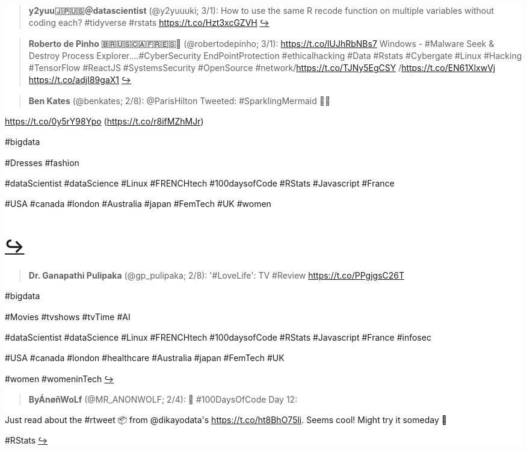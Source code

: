 


> **y2yuu🇯🇵🇺🇸＠datascientist** (@y2yuuuki; 3/1): How to use the same R recode function on multiple variables without coding each? #tidyverse #rstats https://t.co/Hzt3xcGZVH  [&#8618;](https://twitter.com/dataandme/status/1264724194601902089)




> **Roberto de Pinho 🇧🇷🇺🇸🇨🇦🇫🇷🇪🇸🏴** (@robertodepinho; 3/1): https://t.co/lUJhRbNBs7  Windows - #Malware Seek &amp; Destroy Process Explorer....#CyberSecurity EndPointProtection #ethicalhacking #Data  #Rstats  #Cybergate #Linux #Hacking #TensorFlow #ReactJS #SystemsSecurity #OpenSource #network/https://t.co/TJNy5EgCSY /https://t.co/EN61XlxwVj https://t.co/adjI89gaX1  [&#8618;](https://twitter.com/dataandme/status/1264690026803277825)




> **Ben Kates** (@benkates; 2/8): @ParisHilton
Tweeted:
#SparklingMermaid 💃🏼
>
https://t.co/0y5rY98Ypo (https://t.co/r8ifMZhMJr)
>
#bigdata 
>
#Dresses #fashion 
>
#dataScientist #dataScience #Linux #FRENCHtech #100daysofCode #RStats #Javascript #France
>
#USA #canada #london #Australia #japan #FemTech #UK #women
#  [&#8618;](https://twitter.com/dataandme/status/1264749174529986560)




> **Dr. Ganapathi Pulipaka** (@gp_pulipaka; 2/8): '#LoveLife': TV #Review https://t.co/PPgjgsC26T
>
#bigdata 
>
#Movies #tvshows #tvTime #AI
>
#dataScientist
#dataScience #Linux #FRENCHtech #100daysofCode #RStats #Javascript #France #infosec
>
#USA #canada #london #healthcare #Australia #japan #FemTech #UK 
>
#women #womeninTech  [&#8618;](https://twitter.com/dataandme/status/1264744549110300674)




> **ByÁnøňWoLf** (@MR_ANONWOLF; 2/4): 🔖 #100DaysOfCode Day 12:
>
Just read about the #rtweet 📦 from @dikayodata's https://t.co/ht8BhO75li. Seems cool! Might try it someday 😬 
>
#RStats  [&#8618;](https://twitter.com/dataandme/status/1264747664773484546)
